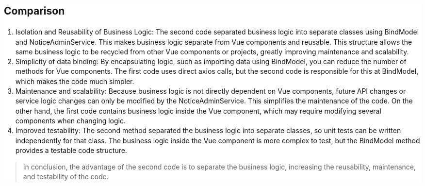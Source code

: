 ## Comparison 
1. Isolation and Reusability of Business Logic:
The second code separated business logic into separate classes using BindModel and NoticeAdminService. This makes business logic separate from Vue components and reusable. This structure allows the same business logic to be recycled from other Vue components or projects, greatly improving maintenance and scalability.
2. Simplicity of data binding:
By encapsulating logic, such as importing data using BindModel, you can reduce the number of methods for Vue components. The first code uses direct axios calls, but the second code is responsible for this at BindModel, which makes the code much simpler.
3. Maintenance and scalability:
Because business logic is not directly dependent on Vue components, future API changes or service logic changes can only be modified by the NoticeAdminService. This simplifies the maintenance of the code. On the other hand, the first code contains business logic inside the Vue component, which may require modifying several components when changing logic.
4. Improved testability:
The second method separated the business logic into separate classes, so unit tests can be written independently for that class. The business logic inside the Vue component is more complex to test, but the BindModel method provides a testable code structure.

> In conclusion, the advantage of the second code is to separate the business logic, increasing the reusability, maintenance, and testability of the code.